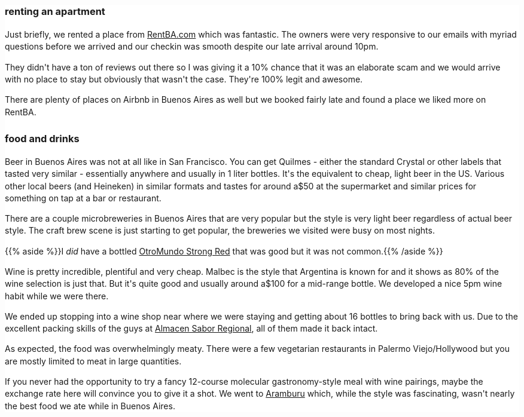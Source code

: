 ### renting an apartment

Just briefly, we rented a place from [RentBA.com](http://rentba.com) which was fantastic. The owners were very responsive to our emails with myriad questions before we arrived and our checkin was smooth despite our late arrival around 10pm.

They didn't have a ton of reviews out there so I was giving it a 10% chance that it was an elaborate scam and we would arrive with no place to stay but obviously that wasn't the case. They're 100% legit and awesome.

There are plenty of places on Airbnb in Buenos Aires as well but we booked fairly late and found a place we liked more on RentBA.

### food and drinks

Beer in Buenos Aires was not at all like in San Francisco. You can get Quilmes - either the standard Crystal or other labels that tasted very similar - essentially anywhere and usually in 1 liter bottles. It's the equivalent to cheap, light beer in the US. Various other local beers (and Heineken) in similar formats and tastes for around a$50 at the supermarket and similar prices for something on tap at a bar or restaurant.

There are a couple microbreweries in Buenos Aires that are very popular but the style is very light beer regardless of actual beer style. The craft brew scene is just starting to get popular, the breweries we visited were busy on most nights.

{{% aside %}}I *did* have a bottled [OtroMundo Strong Red](http://www.otromundo.com/eng/strong-red-ale.html) that was good but it was not common.{{% /aside %}}

Wine is pretty incredible, plentiful and very cheap. Malbec is the style that Argentina is known for and it shows as 80% of the wine selection is just that. But it's quite good and usually around a$100 for a mid-range bottle. We developed a nice 5pm wine habit while we were there.

We ended up stopping into a wine shop near where we were staying and getting about 16 bottles to bring back with us. Due to the excellent packing skills of the guys at [Almacen Sabor Regional](https://foursquare.com/v/almacen-sabor-regional/518b2f94498ef1c5ea6b631d), all of them made it back intact.

<iframe
src="http://thesavior.github.io/foursquare-embed/embed.html?venue=518b2f94498ef1c5ea6b631d"
height="130"
scrolling="no"
frameborder="0"
allowtransparency="true"
class="fsq-venue"
title="Embedded Venue">
</iframe>

As expected, the food was overwhelmingly meaty. There were a few vegetarian restaurants in Palermo Viejo/Hollywood but you are mostly limited to meat in large quantities. 

If you never had the opportunity to try a fancy 12-course molecular gastronomy-style meal with wine pairings, maybe the exchange rate here will convince you to give it a shot. We went to [Aramburu](https://foursquare.com/v/aramburu/4c5cc3a385a1e21ef7c45711) which, while the style was fascinating, wasn't nearly the best food we ate while in Buenos Aires.
